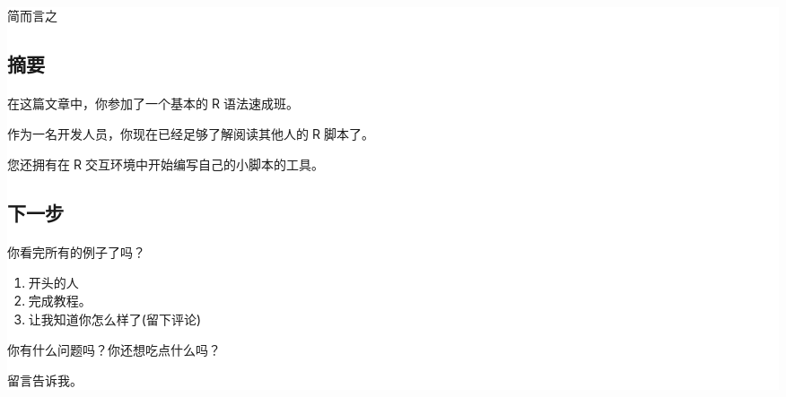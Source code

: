 简而言之

## 摘要

在这篇文章中，你参加了一个基本的 R 语法速成班。

作为一名开发人员，你现在已经足够了解阅读其他人的 R 脚本了。

您还拥有在 R 交互环境中开始编写自己的小脚本的工具。

## 下一步

你看完所有的例子了吗？

1.  开头的人
2.  完成教程。
3.  让我知道你怎么样了(留下评论)

你有什么问题吗？你还想吃点什么吗？

留言告诉我。